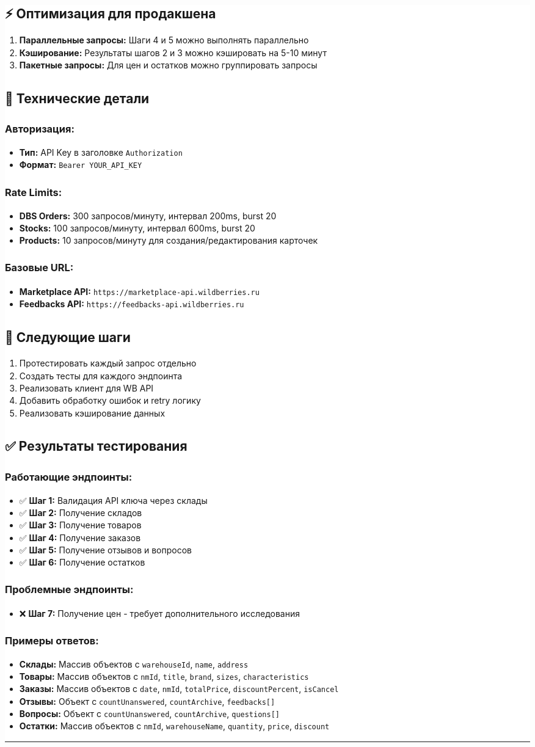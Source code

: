 ## ⚡ Оптимизация для продакшена

1. **Параллельные запросы:** Шаги 4 и 5 можно выполнять параллельно
2. **Кэширование:** Результаты шагов 2 и 3 можно кэшировать на 5-10 минут
3. **Пакетные запросы:** Для цен и остатков можно группировать запросы

## 🔧 Технические детали

### **Авторизация:**
- **Тип:** API Key в заголовке `Authorization`
- **Формат:** `Bearer YOUR_API_KEY`

### **Rate Limits:**
- **DBS Orders:** 300 запросов/минуту, интервал 200ms, burst 20
- **Stocks:** 100 запросов/минуту, интервал 600ms, burst 20
- **Products:** 10 запросов/минуту для создания/редактирования карточек

### **Базовые URL:**
- **Marketplace API:** `https://marketplace-api.wildberries.ru`
- **Feedbacks API:** `https://feedbacks-api.wildberries.ru`

## 📝 Следующие шаги

1. Протестировать каждый запрос отдельно
2. Создать тесты для каждого эндпоинта
3. Реализовать клиент для WB API
4. Добавить обработку ошибок и retry логику
5. Реализовать кэширование данных

## ✅ Результаты тестирования

### **Работающие эндпоинты:**
- ✅ **Шаг 1:** Валидация API ключа через склады
- ✅ **Шаг 2:** Получение складов
- ✅ **Шаг 3:** Получение товаров
- ✅ **Шаг 4:** Получение заказов
- ✅ **Шаг 5:** Получение отзывов и вопросов
- ✅ **Шаг 6:** Получение остатков

### **Проблемные эндпоинты:**
- ❌ **Шаг 7:** Получение цен - требует дополнительного исследования

### **Примеры ответов:**
- **Склады:** Массив объектов с `warehouseId`, `name`, `address`
- **Товары:** Массив объектов с `nmId`, `title`, `brand`, `sizes`, `characteristics`
- **Заказы:** Массив объектов с `date`, `nmId`, `totalPrice`, `discountPercent`, `isCancel`
- **Отзывы:** Объект с `countUnanswered`, `countArchive`, `feedbacks[]`
- **Вопросы:** Объект с `countUnanswered`, `countArchive`, `questions[]`
- **Остатки:** Массив объектов с `nmId`, `warehouseName`, `quantity`, `price`, `discount`

---